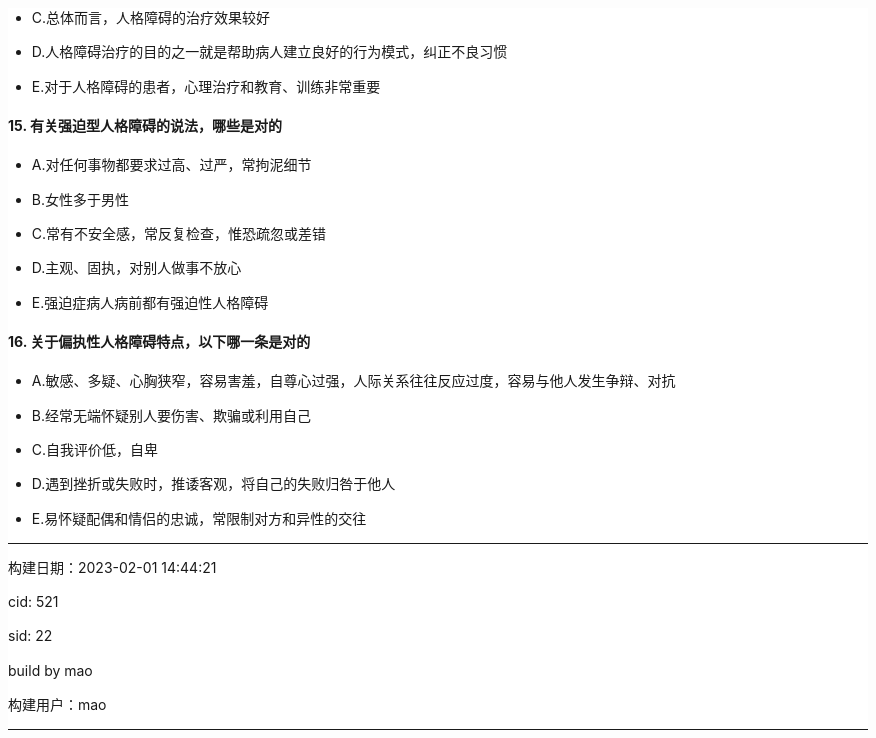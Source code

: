 * C.总体而言，人格障碍的治疗效果较好

* D.人格障碍治疗的目的之一就是帮助病人建立良好的行为模式，纠正不良习惯

* E.对于人格障碍的患者，心理治疗和教育、训练非常重要







#### 15. 有关强迫型人格障碍的说法，哪些是对的

* A.对任何事物都要求过高、过严，常拘泥细节

* B.女性多于男性

* C.常有不安全感，常反复检查，惟恐疏忽或差错

* D.主观、固执，对别人做事不放心

* E.强迫症病人病前都有强迫性人格障碍







#### 16. 关于偏执性人格障碍特点，以下哪一条是对的

* A.敏感、多疑、心胸狭窄，容易害羞，自尊心过强，人际关系往往反应过度，容易与他人发生争辩、对抗

* B.经常无端怀疑别人要伤害、欺骗或利用自己

* C.自我评价低，自卑

* D.遇到挫折或失败时，推诿客观，将自己的失败归咎于他人

* E.易怀疑配偶和情侣的忠诚，常限制对方和异性的交往

















---

构建日期：2023-02-01 14:44:21

cid: 521

sid: 22

build  by  mao

构建用户：mao

---